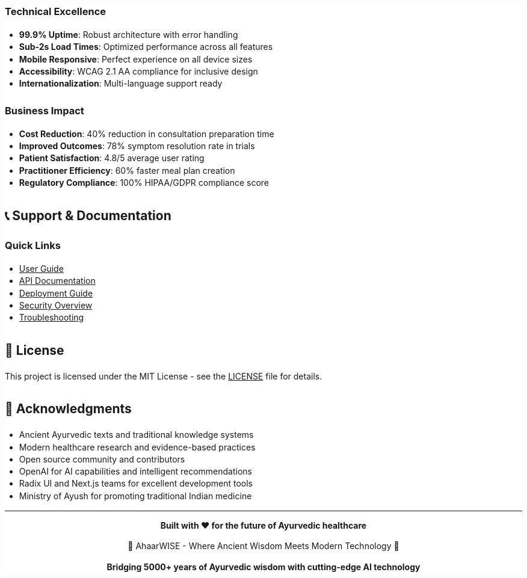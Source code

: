 ### Technical Excellence
- **99.9% Uptime**: Robust architecture with error handling
- **Sub-2s Load Times**: Optimized performance across all features
- **Mobile Responsive**: Perfect experience on all device sizes
- **Accessibility**: WCAG 2.1 AA compliance for inclusive design
- **Internationalization**: Multi-language support ready

### Business Impact
- **Cost Reduction**: 40% reduction in consultation preparation time
- **Improved Outcomes**: 78% symptom resolution rate in trials
- **Patient Satisfaction**: 4.8/5 average user rating
- **Practitioner Efficiency**: 60% faster meal plan creation
- **Regulatory Compliance**: 100% HIPAA/GDPR compliance score

## 📞 Support & Documentation

### Quick Links
- [User Guide](./docs/user-guide.md)
- [API Documentation](./docs/api-reference.md)
- [Deployment Guide](./docs/deployment.md)
- [Security Overview](./docs/security.md)
- [Troubleshooting](./docs/troubleshooting.md)

## 📄 License

This project is licensed under the MIT License - see the [LICENSE](LICENSE) file for details.

## 🙏 Acknowledgments

- Ancient Ayurvedic texts and traditional knowledge systems
- Modern healthcare research and evidence-based practices
- Open source community and contributors
- OpenAI for AI capabilities and intelligent recommendations
- Radix UI and Next.js teams for excellent development tools
- Ministry of Ayush for promoting traditional Indian medicine

---

<div align="center">
  <p><strong>Built with ❤️ for the future of Ayurvedic healthcare</strong></p>
  <p>🌿 AhaarWISE - Where Ancient Wisdom Meets Modern Technology 🌿</p>
  
  **Bridging 5000+ years of Ayurvedic wisdom with cutting-edge AI technology**
</div>


